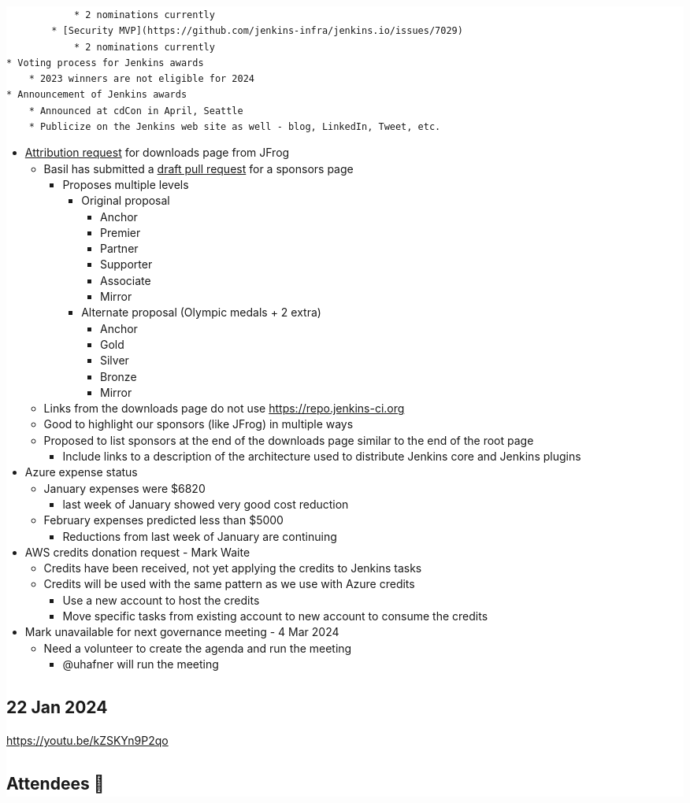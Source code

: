                * 2 nominations currently
            * [Security MVP](https://github.com/jenkins-infra/jenkins.io/issues/7029)
                * 2 nominations currently
    * Voting process for Jenkins awards
        * 2023 winners are not eligible for 2024
    * Announcement of Jenkins awards
        * Announced at cdCon in April, Seattle
        * Publicize on the Jenkins web site as well - blog, LinkedIn, Tweet, etc.
* [Attribution request](https://github.com/jenkins-infra/jenkins.io/issues/6861) for downloads page from JFrog
    * Basil has submitted a [draft pull request](https://github.com/jenkins-infra/jenkins.io/pull/6882) for a sponsors page
        * Proposes multiple levels
            * Original proposal
                * Anchor
                * Premier
                * Partner
                * Supporter
                * Associate
                * Mirror
            * Alternate proposal (Olympic medals + 2 extra)
                * Anchor
                * Gold
                * Silver
                * Bronze
                * Mirror
    * Links from the downloads page do not use https://repo.jenkins-ci.org
    * Good to highlight our sponsors (like JFrog) in multiple ways
    * Proposed to list sponsors at the end of the downloads page similar to the end of the root page
        * Include links to a description of the architecture used to distribute Jenkins core and Jenkins plugins
* Azure expense status
    * January expenses were $6820
        * last week of January showed very good cost reduction
    * February expenses predicted less than $5000
        * Reductions from last week of January are continuing
* AWS credits donation request - Mark Waite
    * Credits have been received, not yet applying the credits to Jenkins tasks
    * Credits will be used with the same pattern as we use with Azure credits
        * Use a new account to host the credits
        * Move specific tasks from existing account to new account to consume the credits
* Mark unavailable for next governance meeting - 4 Mar 2024
    * Need a volunteer to create the agenda and run the meeting
        * @uhafner will run the meeting

## 22 Jan 2024

https://youtu.be/kZSKYn9P2qo

## Attendees 👥
